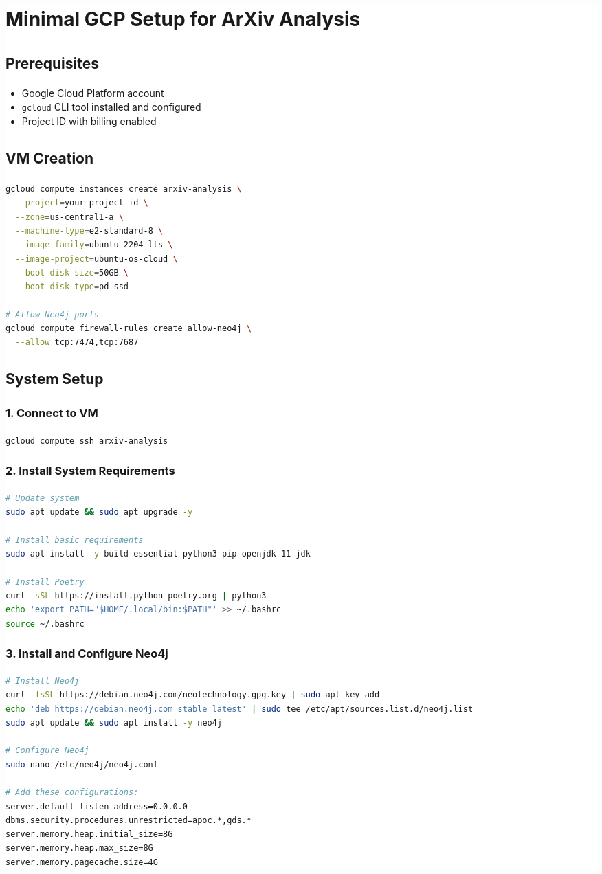 # Minimal GCP Setup for ArXiv Analysis

## Prerequisites
- Google Cloud Platform account
- `gcloud` CLI tool installed and configured
- Project ID with billing enabled

## VM Creation
```bash
gcloud compute instances create arxiv-analysis \
  --project=your-project-id \
  --zone=us-central1-a \
  --machine-type=e2-standard-8 \
  --image-family=ubuntu-2204-lts \
  --image-project=ubuntu-os-cloud \
  --boot-disk-size=50GB \
  --boot-disk-type=pd-ssd

# Allow Neo4j ports
gcloud compute firewall-rules create allow-neo4j \
  --allow tcp:7474,tcp:7687
```

## System Setup

### 1. Connect to VM
```bash
gcloud compute ssh arxiv-analysis
```

### 2. Install System Requirements
```bash
# Update system
sudo apt update && sudo apt upgrade -y

# Install basic requirements
sudo apt install -y build-essential python3-pip openjdk-11-jdk

# Install Poetry
curl -sSL https://install.python-poetry.org | python3 -
echo 'export PATH="$HOME/.local/bin:$PATH"' >> ~/.bashrc
source ~/.bashrc
```

### 3. Install and Configure Neo4j
```bash
# Install Neo4j
curl -fsSL https://debian.neo4j.com/neotechnology.gpg.key | sudo apt-key add -
echo 'deb https://debian.neo4j.com stable latest' | sudo tee /etc/apt/sources.list.d/neo4j.list
sudo apt update && sudo apt install -y neo4j

# Configure Neo4j
sudo nano /etc/neo4j/neo4j.conf

# Add these configurations:
server.default_listen_address=0.0.0.0
dbms.security.procedures.unrestricted=apoc.*,gds.*
server.memory.heap.initial_size=8G
server.memory.heap.max_size=8G
server.memory.pagecache.size=4G

```